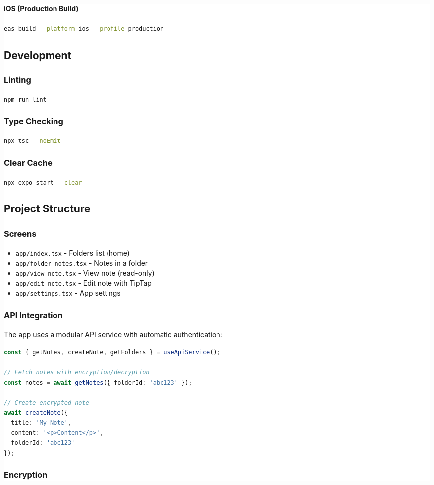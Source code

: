 #### iOS (Production Build)
```bash
eas build --platform ios --profile production
```

## Development

### Linting
```bash
npm run lint
```

### Type Checking
```bash
npx tsc --noEmit
```

### Clear Cache
```bash
npx expo start --clear
```

## Project Structure

### Screens
- `app/index.tsx` - Folders list (home)
- `app/folder-notes.tsx` - Notes in a folder
- `app/view-note.tsx` - View note (read-only)
- `app/edit-note.tsx` - Edit note with TipTap
- `app/settings.tsx` - App settings

### API Integration

The app uses a modular API service with automatic authentication:

```typescript
const { getNotes, createNote, getFolders } = useApiService();

// Fetch notes with encryption/decryption
const notes = await getNotes({ folderId: 'abc123' });

// Create encrypted note
await createNote({
  title: 'My Note',
  content: '<p>Content</p>',
  folderId: 'abc123'
});
```

### Encryption
